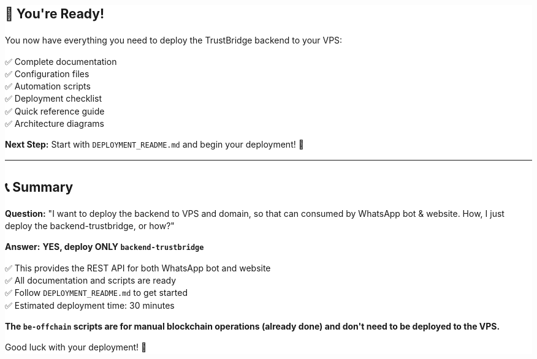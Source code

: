 
## 🎉 You're Ready!

You now have everything you need to deploy the TrustBridge backend to your VPS:

✅ Complete documentation  
✅ Configuration files  
✅ Automation scripts  
✅ Deployment checklist  
✅ Quick reference guide  
✅ Architecture diagrams  

**Next Step:** Start with `DEPLOYMENT_README.md` and begin your deployment! 🚀

---

## 📞 Summary

**Question:** "I want to deploy the backend to VPS and domain, so that can consumed by WhatsApp bot & website. How, I just deploy the backend-trustbridge, or how?"

**Answer:** **YES, deploy ONLY `backend-trustbridge`**

✅ This provides the REST API for both WhatsApp bot and website  
✅ All documentation and scripts are ready  
✅ Follow `DEPLOYMENT_README.md` to get started  
✅ Estimated deployment time: 30 minutes  

**The `be-offchain` scripts are for manual blockchain operations (already done) and don't need to be deployed to the VPS.**

Good luck with your deployment! 🎊

